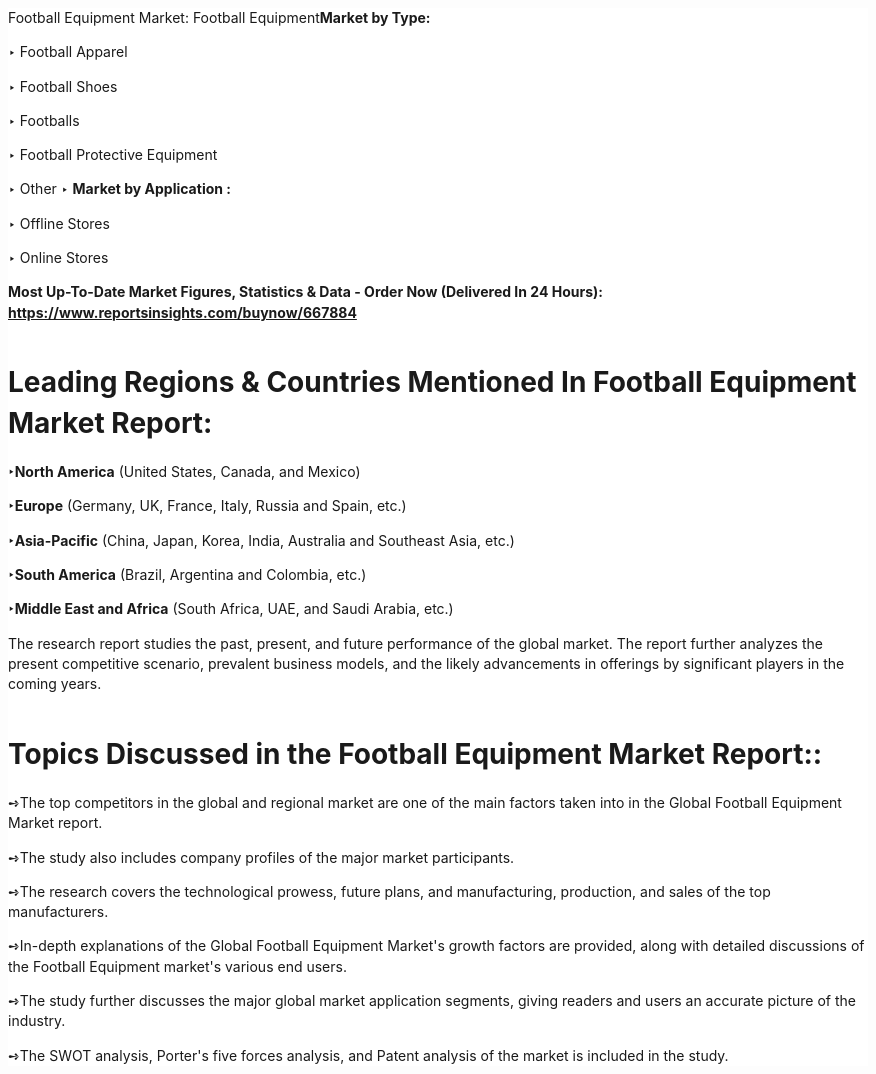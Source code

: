 Football Equipment Market: 
Football Equipment<strong>Market by Type:</strong>

‣ Football Apparel

‣ Football Shoes

‣ Footballs

‣ Football Protective Equipment

‣ Other
‣ 
<strong>Market by Application :</strong>

‣ Offline Stores

‣ Online Stores

<strong>Most Up-To-Date Market Figures, Statistics & Data - Order Now (Delivered In 24 Hours): <a href=https://www.reportsinsights.com/buynow/667884>https://www.reportsinsights.com/buynow/667884</a></strong>

# <strong>Leading Regions &amp; Countries Mentioned In Football Equipment Market Report:</strong>

<strong>‣North America</strong> (United States, Canada, and Mexico)

<strong>‣Europe</strong> (Germany, UK, France, Italy, Russia and Spain, etc.)

<strong>‣Asia-Pacific</strong> (China, Japan, Korea, India, Australia and Southeast Asia, etc.)

<strong>‣South America</strong> (Brazil, Argentina and Colombia, etc.)

<strong>‣Middle East and Africa</strong> (South Africa, UAE, and Saudi Arabia, etc.)

The research report studies the past, present, and future performance of the global market. The report further analyzes the present competitive scenario, prevalent business models, and the likely advancements in offerings by significant players in the coming years.

# <strong>Topics Discussed in the Football Equipment Market Report::</strong>

➺The top competitors in the global and regional market are one of the main factors taken into in the Global Football Equipment Market report.

➺The study also includes company profiles of the major market participants.

➺The research covers the technological prowess, future plans, and manufacturing, production, and sales of the top manufacturers.

➺In-depth explanations of the Global Football Equipment Market's growth factors are provided, along with detailed discussions of the Football Equipment market's various end users.

➺The study further discusses the major global market application segments, giving readers and users an accurate picture of the industry.

➺The SWOT analysis, Porter's five forces analysis, and Patent analysis of the market is included in the study.
